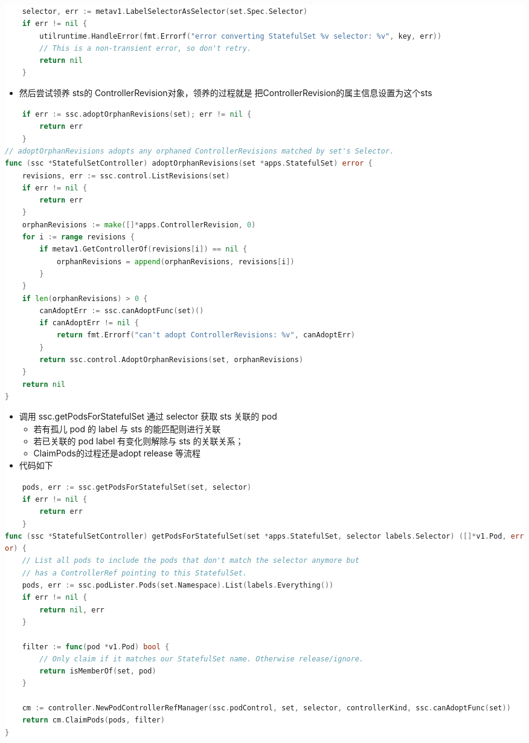```go
	selector, err := metav1.LabelSelectorAsSelector(set.Spec.Selector)
	if err != nil {
		utilruntime.HandleError(fmt.Errorf("error converting StatefulSet %v selector: %v", key, err))
		// This is a non-transient error, so don't retry.
		return nil
	}

```
- 然后尝试领养 sts的 ControllerRevision对象，领养的过程就是 把ControllerRevision的属主信息设置为这个sts
```go
	if err := ssc.adoptOrphanRevisions(set); err != nil {
		return err
	}
// adoptOrphanRevisions adopts any orphaned ControllerRevisions matched by set's Selector.
func (ssc *StatefulSetController) adoptOrphanRevisions(set *apps.StatefulSet) error {
	revisions, err := ssc.control.ListRevisions(set)
	if err != nil {
		return err
	}
	orphanRevisions := make([]*apps.ControllerRevision, 0)
	for i := range revisions {
		if metav1.GetControllerOf(revisions[i]) == nil {
			orphanRevisions = append(orphanRevisions, revisions[i])
		}
	}
	if len(orphanRevisions) > 0 {
		canAdoptErr := ssc.canAdoptFunc(set)()
		if canAdoptErr != nil {
			return fmt.Errorf("can't adopt ControllerRevisions: %v", canAdoptErr)
		}
		return ssc.control.AdoptOrphanRevisions(set, orphanRevisions)
	}
	return nil
}
```
- 调用 ssc.getPodsForStatefulSet 通过 selector 获取 sts 关联的 pod
    - 若有孤儿 pod 的 label 与 sts 的能匹配则进行关联
    - 若已关联的 pod label 有变化则解除与 sts 的关联关系；
    - ClaimPods的过程还是adopt release 等流程
- 代码如下
```go
	pods, err := ssc.getPodsForStatefulSet(set, selector)
	if err != nil {
		return err
	}
func (ssc *StatefulSetController) getPodsForStatefulSet(set *apps.StatefulSet, selector labels.Selector) ([]*v1.Pod, error) {
	// List all pods to include the pods that don't match the selector anymore but
	// has a ControllerRef pointing to this StatefulSet.
	pods, err := ssc.podLister.Pods(set.Namespace).List(labels.Everything())
	if err != nil {
		return nil, err
	}

	filter := func(pod *v1.Pod) bool {
		// Only claim if it matches our StatefulSet name. Otherwise release/ignore.
		return isMemberOf(set, pod)
	}

	cm := controller.NewPodControllerRefManager(ssc.podControl, set, selector, controllerKind, ssc.canAdoptFunc(set))
	return cm.ClaimPods(pods, filter)
}
```